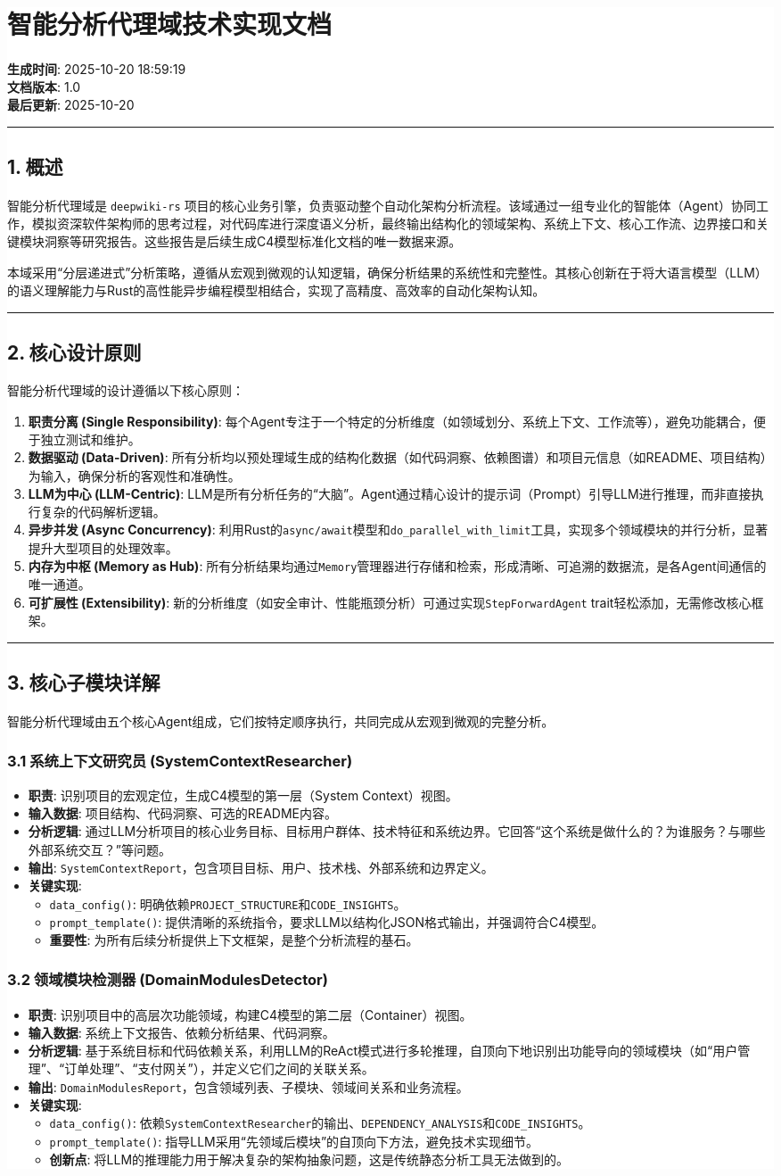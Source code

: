 # 智能分析代理域技术实现文档

**生成时间**: 2025-10-20 18:59:19  
**文档版本**: 1.0  
**最后更新**: 2025-10-20  

---

## 1. 概述

智能分析代理域是 `deepwiki-rs` 项目的核心业务引擎，负责驱动整个自动化架构分析流程。该域通过一组专业化的智能体（Agent）协同工作，模拟资深软件架构师的思考过程，对代码库进行深度语义分析，最终输出结构化的领域架构、系统上下文、核心工作流、边界接口和关键模块洞察等研究报告。这些报告是后续生成C4模型标准化文档的唯一数据来源。

本域采用“分层递进式”分析策略，遵循从宏观到微观的认知逻辑，确保分析结果的系统性和完整性。其核心创新在于将大语言模型（LLM）的语义理解能力与Rust的高性能异步编程模型相结合，实现了高精度、高效率的自动化架构认知。

---

## 2. 核心设计原则

智能分析代理域的设计遵循以下核心原则：

1.  **职责分离 (Single Responsibility)**: 每个Agent专注于一个特定的分析维度（如领域划分、系统上下文、工作流等），避免功能耦合，便于独立测试和维护。
2.  **数据驱动 (Data-Driven)**: 所有分析均以预处理域生成的结构化数据（如代码洞察、依赖图谱）和项目元信息（如README、项目结构）为输入，确保分析的客观性和准确性。
3.  **LLM为中心 (LLM-Centric)**: LLM是所有分析任务的“大脑”。Agent通过精心设计的提示词（Prompt）引导LLM进行推理，而非直接执行复杂的代码解析逻辑。
4.  **异步并发 (Async Concurrency)**: 利用Rust的`async/await`模型和`do_parallel_with_limit`工具，实现多个领域模块的并行分析，显著提升大型项目的处理效率。
5.  **内存为中枢 (Memory as Hub)**: 所有分析结果均通过`Memory`管理器进行存储和检索，形成清晰、可追溯的数据流，是各Agent间通信的唯一通道。
6.  **可扩展性 (Extensibility)**: 新的分析维度（如安全审计、性能瓶颈分析）可通过实现`StepForwardAgent` trait轻松添加，无需修改核心框架。

---

## 3. 核心子模块详解

智能分析代理域由五个核心Agent组成，它们按特定顺序执行，共同完成从宏观到微观的完整分析。

### 3.1 系统上下文研究员 (SystemContextResearcher)

*   **职责**: 识别项目的宏观定位，生成C4模型的第一层（System Context）视图。
*   **输入数据**: 项目结构、代码洞察、可选的README内容。
*   **分析逻辑**: 通过LLM分析项目的核心业务目标、目标用户群体、技术特征和系统边界。它回答“这个系统是做什么的？为谁服务？与哪些外部系统交互？”等问题。
*   **输出**: `SystemContextReport`，包含项目目标、用户、技术栈、外部系统和边界定义。
*   **关键实现**:
    *   `data_config()`: 明确依赖`PROJECT_STRUCTURE`和`CODE_INSIGHTS`。
    *   `prompt_template()`: 提供清晰的系统指令，要求LLM以结构化JSON格式输出，并强调符合C4模型。
    *   **重要性**: 为所有后续分析提供上下文框架，是整个分析流程的基石。

### 3.2 领域模块检测器 (DomainModulesDetector)

*   **职责**: 识别项目中的高层次功能领域，构建C4模型的第二层（Container）视图。
*   **输入数据**: 系统上下文报告、依赖分析结果、代码洞察。
*   **分析逻辑**: 基于系统目标和代码依赖关系，利用LLM的ReAct模式进行多轮推理，自顶向下地识别出功能导向的领域模块（如“用户管理”、“订单处理”、“支付网关”），并定义它们之间的关联关系。
*   **输出**: `DomainModulesReport`，包含领域列表、子模块、领域间关系和业务流程。
*   **关键实现**:
    *   `data_config()`: 依赖`SystemContextResearcher`的输出、`DEPENDENCY_ANALYSIS`和`CODE_INSIGHTS`。
    *   `prompt_template()`: 指导LLM采用“先领域后模块”的自顶向下方法，避免技术实现细节。
    *   **创新点**: 将LLM的推理能力用于解决复杂的架构抽象问题，这是传统静态分析工具无法做到的。
